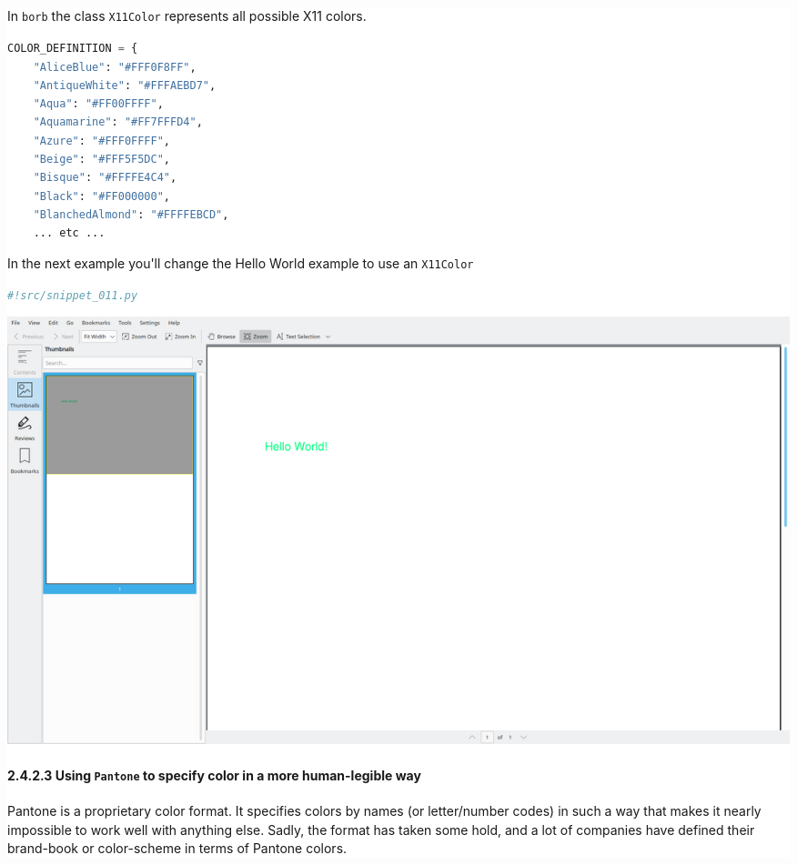 In `borb` the class `X11Color` represents all possible X11 colors.

```python   
COLOR_DEFINITION = {  
    "AliceBlue": "#FFF0F8FF",  
    "AntiqueWhite": "#FFFAEBD7",  
    "Aqua": "#FF00FFFF",  
    "Aquamarine": "#FF7FFFD4",  
    "Azure": "#FFF0FFFF",  
    "Beige": "#FFF5F5DC",  
    "Bisque": "#FFFFE4C4",  
    "Black": "#FF000000",  
    "BlanchedAlmond": "#FFFFEBCD",
    ... etc ...
```

In the next example you'll change the Hello World example to use an `X11Color`

```python 
#!src/snippet_011.py
```

![enter image description here](img/snippet_011.png)

#### 2.4.2.3 Using `Pantone` to specify color in a more human-legible way

Pantone is a proprietary color format. It specifies colors by names (or letter/number codes) in such a way that makes it nearly impossible to work well with anything else. Sadly, the format has taken some hold, and a lot of companies have defined their brand-book or color-scheme in terms of Pantone colors.
